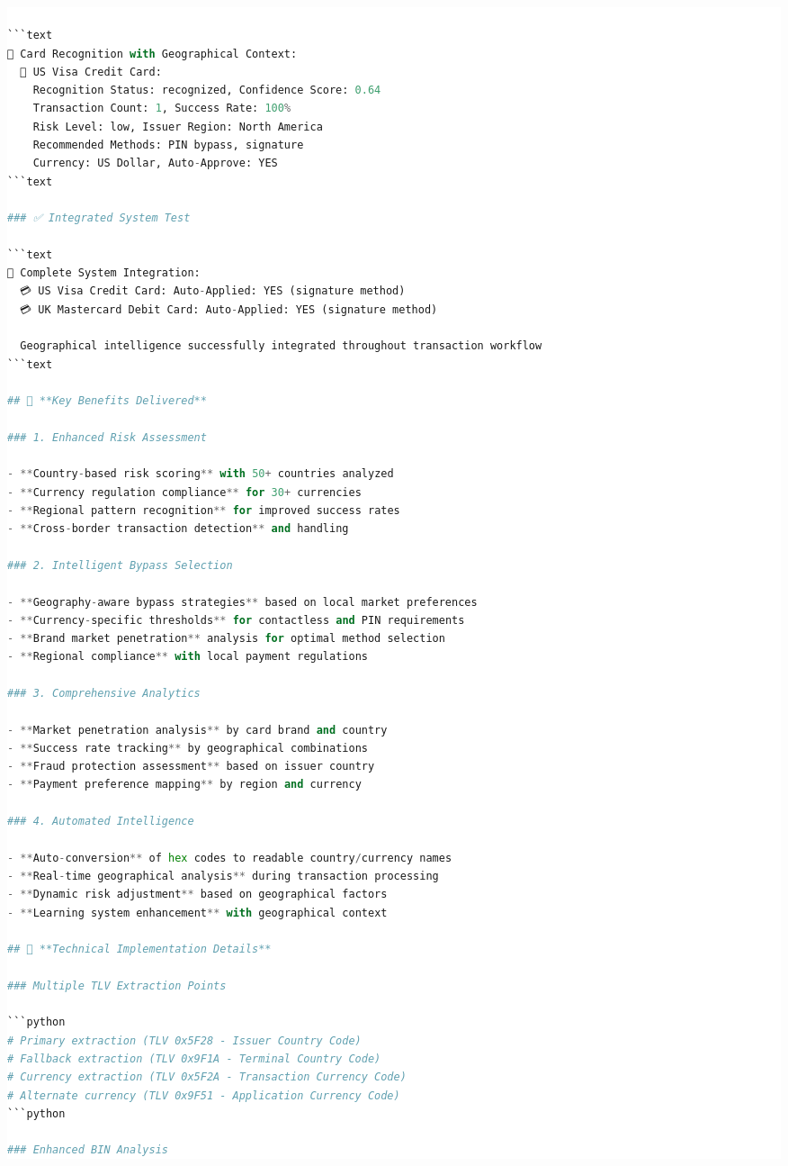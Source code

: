 ```python

```text
🧠 Card Recognition with Geographical Context:
  🎴 US Visa Credit Card:
    Recognition Status: recognized, Confidence Score: 0.64
    Transaction Count: 1, Success Rate: 100%
    Risk Level: low, Issuer Region: North America
    Recommended Methods: PIN bypass, signature
    Currency: US Dollar, Auto-Approve: YES
```text

### ✅ Integrated System Test

```text
🔗 Complete System Integration:
  💳 US Visa Credit Card: Auto-Applied: YES (signature method)
  💳 UK Mastercard Debit Card: Auto-Applied: YES (signature method)
  
  Geographical intelligence successfully integrated throughout transaction workflow
```text

## 🎯 **Key Benefits Delivered**

### 1. Enhanced Risk Assessment

- **Country-based risk scoring** with 50+ countries analyzed
- **Currency regulation compliance** for 30+ currencies
- **Regional pattern recognition** for improved success rates
- **Cross-border transaction detection** and handling

### 2. Intelligent Bypass Selection

- **Geography-aware bypass strategies** based on local market preferences
- **Currency-specific thresholds** for contactless and PIN requirements
- **Brand market penetration** analysis for optimal method selection
- **Regional compliance** with local payment regulations

### 3. Comprehensive Analytics

- **Market penetration analysis** by card brand and country
- **Success rate tracking** by geographical combinations
- **Fraud protection assessment** based on issuer country
- **Payment preference mapping** by region and currency

### 4. Automated Intelligence

- **Auto-conversion** of hex codes to readable country/currency names
- **Real-time geographical analysis** during transaction processing
- **Dynamic risk adjustment** based on geographical factors
- **Learning system enhancement** with geographical context

## 🔧 **Technical Implementation Details**

### Multiple TLV Extraction Points

```python
# Primary extraction (TLV 0x5F28 - Issuer Country Code)
# Fallback extraction (TLV 0x9F1A - Terminal Country Code)
# Currency extraction (TLV 0x5F2A - Transaction Currency Code)  
# Alternate currency (TLV 0x9F51 - Application Currency Code)
```python

### Enhanced BIN Analysis

```